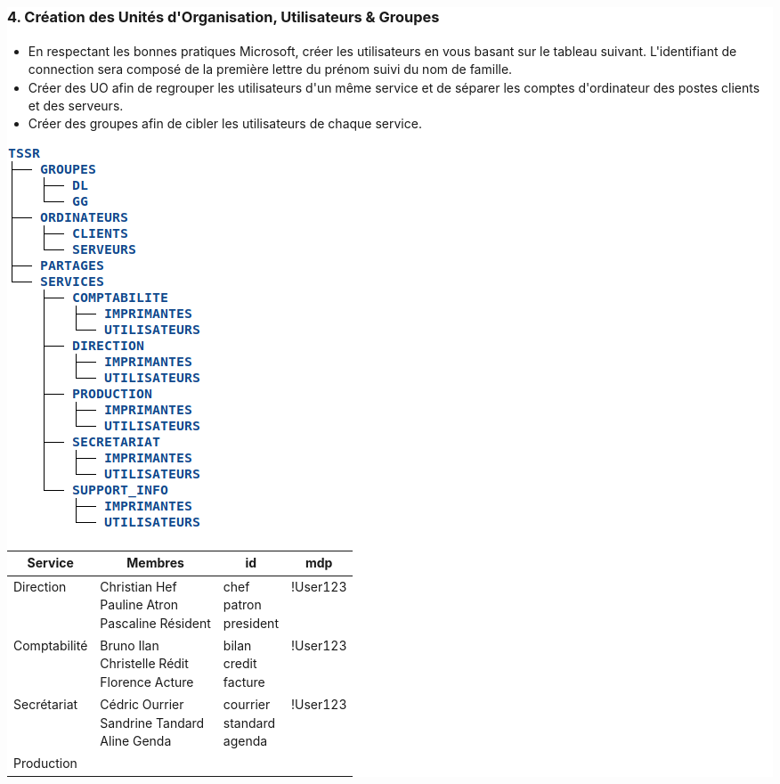 ### 4. Création des Unités d'Organisation, Utilisateurs & Groupes

- En respectant les bonnes pratiques Microsoft, créer les utilisateurs en vous basant sur le tableau suivant. L'identifiant de connection sera composé de la première lettre du prénom suivi du nom de famille.
- Créer des UO afin de regrouper les utilisateurs d'un même service et de séparer les comptes d'ordinateur des postes clients et des serveurs.
- Créer des groupes afin de cibler les utilisateurs de chaque service.

![Structure AD prévue](.ressources/img/tp03-11.png)

<table class="table table-hover">
	<thead>
		<tr>
			<th>Service</th>
			<th>Membres</th>
			<th>id</th>
			<th>mdp</th>
		</tr>
	</thead>
	<tbody>
		<tr>
			<td>Direction</td>
			<td>Christian Hef<br>Pauline Atron<br>Pascaline Résident</td>
			<td>chef<br>patron<br>president</td>
			<td class="vert-align-mid">!User123</td>
		</tr>
		<tr>
			<td>Comptabilité</td>
			<td>Bruno Ilan<br>Christelle Rédit<br>Florence Acture</td>
			<td>bilan<br>credit<br>facture</td>
			<td class="vert-align-mid">!User123</td>
		</tr>
		<tr>
			<td>Secrétariat</td>
			<td>Cédric Ourrier<br>Sandrine Tandard<br>Aline Genda</td>
			<td>courrier<br>standard<br>agenda</td>
			<td class="vert-align-mid">!User123</td>
	</tr>
		<tr>
			<td>Production</td>